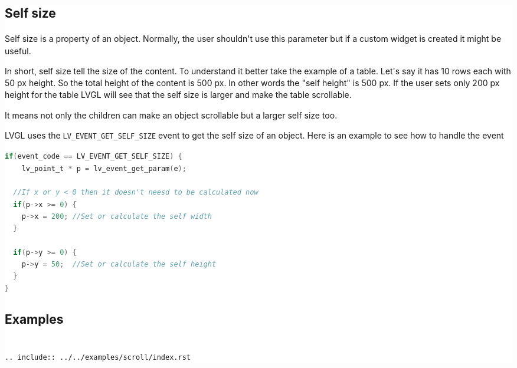 ## Self size

Self size is a property of an object. Normally, the user shouldn't use this parameter but if a custom widget is created it might be useful.

In short, self size tell the size of the content. To understand it better take the example of a table. 
Let's say it has 10 rows each with 50 px height. So the total height of the content is 500 px. In other words the "self height" is 500 px. 
If the user sets only 200 px height for the table LVGL will see that the self size is larger and make the table scrollable.

It means not only the children can make an object scrollable but a larger self size too.

LVGL uses the `LV_EVENT_GET_SELF_SIZE` event to get the self size of an object. Here is an example to see how to handle the event
```c
if(event_code == LV_EVENT_GET_SELF_SIZE) {
	lv_point_t * p = lv_event_get_param(e);
  
  //If x or y < 0 then it doesn't neesd to be calculated now
  if(p->x >= 0) {
    p->x = 200;	//Set or calculate the self width
  }
  
  if(p->y >= 0) {
    p->y = 50;	//Set or calculate the self height
  }
}
```

## Examples

```eval_rst

.. include:: ../../examples/scroll/index.rst

```

